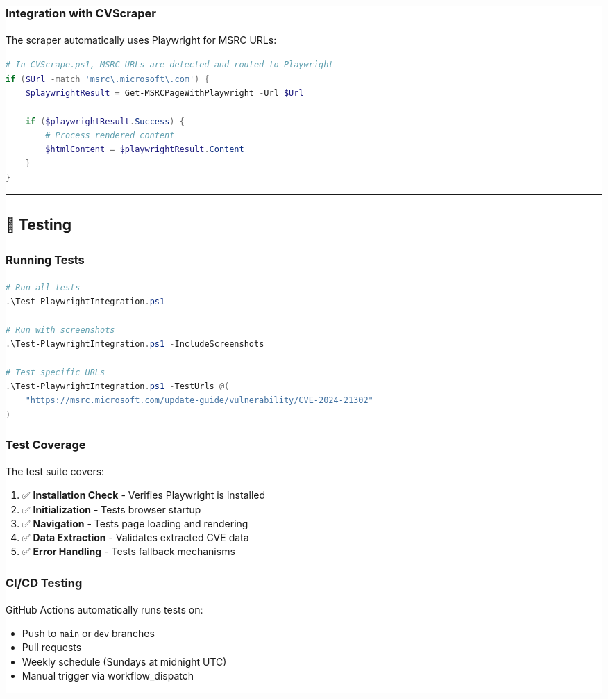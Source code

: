 ### Integration with CVScraper

The scraper automatically uses Playwright for MSRC URLs:

```powershell
# In CVScrape.ps1, MSRC URLs are detected and routed to Playwright
if ($Url -match 'msrc\.microsoft\.com') {
    $playwrightResult = Get-MSRCPageWithPlaywright -Url $Url

    if ($playwrightResult.Success) {
        # Process rendered content
        $htmlContent = $playwrightResult.Content
    }
}
```

---

## 🧪 Testing

### Running Tests

```powershell
# Run all tests
.\Test-PlaywrightIntegration.ps1

# Run with screenshots
.\Test-PlaywrightIntegration.ps1 -IncludeScreenshots

# Test specific URLs
.\Test-PlaywrightIntegration.ps1 -TestUrls @(
    "https://msrc.microsoft.com/update-guide/vulnerability/CVE-2024-21302"
)
```

### Test Coverage

The test suite covers:

1. ✅ **Installation Check** - Verifies Playwright is installed
2. ✅ **Initialization** - Tests browser startup
3. ✅ **Navigation** - Tests page loading and rendering
4. ✅ **Data Extraction** - Validates extracted CVE data
5. ✅ **Error Handling** - Tests fallback mechanisms

### CI/CD Testing

GitHub Actions automatically runs tests on:

- Push to `main` or `dev` branches
- Pull requests
- Weekly schedule (Sundays at midnight UTC)
- Manual trigger via workflow_dispatch

---